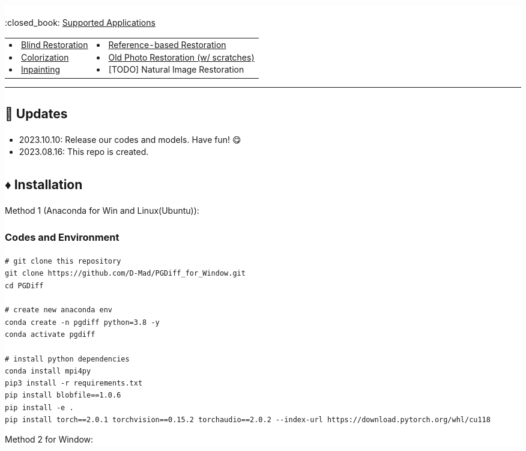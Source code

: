 <br/>
:closed_book: <ins>Supported Applications</ins>

<html>
    <table style="margin-left: auto; margin-right: auto;">
        <tr>
            <td>
                <!--left-->
                <li><a href="https://github.com/pq-yang/PGDiff#blind-restoration">Blind Restoration</a></li> 
                <li><a href="https://github.com/pq-yang/PGDiff#colorization">Colorization</a></li> 
                <li><a href="https://github.com/pq-yang/PGDiff#inpainting">Inpainting</a></li> 
            </td>
            <td>
                <!--right-->
                <li><a href="https://github.com/pq-yang/PGDiff#reference-based-restoration">Reference-based Restoration</a></li> 
                <li><a href="https://github.com/pq-yang/PGDiff#old-photo-restoration">Old Photo Restoration (w/ scratches)</a></li> 
                <li>[TODO] Natural Image Restoration</li>
            </td>
        </tr>
    </table>
</html>

---

</div>

## :postbox: Updates
- 2023.10.10: Release our codes and models. Have fun! :yum:
- 2023.08.16: This repo is created.

## :diamonds: Installation

Method 1 (Anaconda for Win and Linux(Ubuntu)):

### Codes and Environment

```
# git clone this repository
git clone https://github.com/D-Mad/PGDiff_for_Window.git
cd PGDiff

# create new anaconda env
conda create -n pgdiff python=3.8 -y
conda activate pgdiff

# install python dependencies
conda install mpi4py
pip3 install -r requirements.txt
pip install blobfile==1.0.6
pip install -e .
pip install torch==2.0.1 torchvision==0.15.2 torchaudio==2.0.2 --index-url https://download.pytorch.org/whl/cu118
```
Method 2 for Window:
